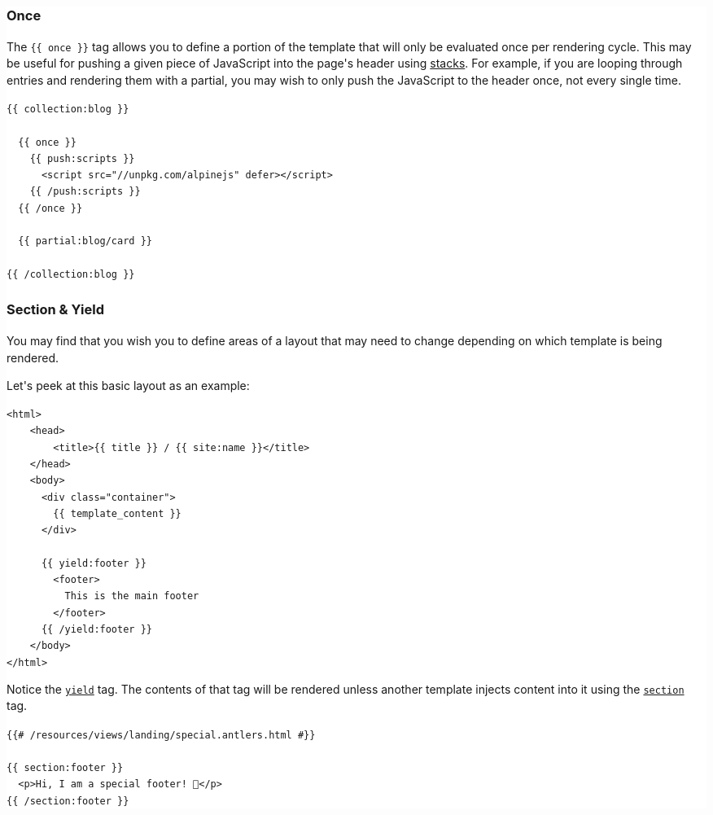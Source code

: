 ### Once

The `{{ once }}` tag allows you to define a portion of the template that will only be evaluated once per rendering cycle. This may be useful for pushing a given piece of JavaScript into the page's header using [stacks](#stacks). For example, if you are looping through entries and rendering them with a partial, you may wish to only push the JavaScript to the header once, not every single time.

```
{{ collection:blog }}

  {{ once }}
    {{ push:scripts }}
      <script src="//unpkg.com/alpinejs" defer></script>
    {{ /push:scripts }}
  {{ /once }}

  {{ partial:blog/card }}

{{ /collection:blog }}
```
### Section & Yield

You may find that you wish you to define areas of a layout that may need to change depending on which template is being rendered.

Let's peek at this basic layout as an example:

```
<html>
    <head>
        <title>{{ title }} / {{ site:name }}</title>
    </head>
    <body>
      <div class="container">
        {{ template_content }}
      </div>

      {{ yield:footer }}
        <footer>
          This is the main footer
        </footer>
      {{ /yield:footer }}
    </body>
</html>
```

Notice the [`yield`](/tags/yield) tag. The contents of that tag will be rendered unless another template injects content into it using the [`section`](/tags/section) tag.

```
{{# /resources/views/landing/special.antlers.html #}}

{{ section:footer }}
  <p>Hi, I am a special footer! 👋</p>
{{ /section:footer }}
```
